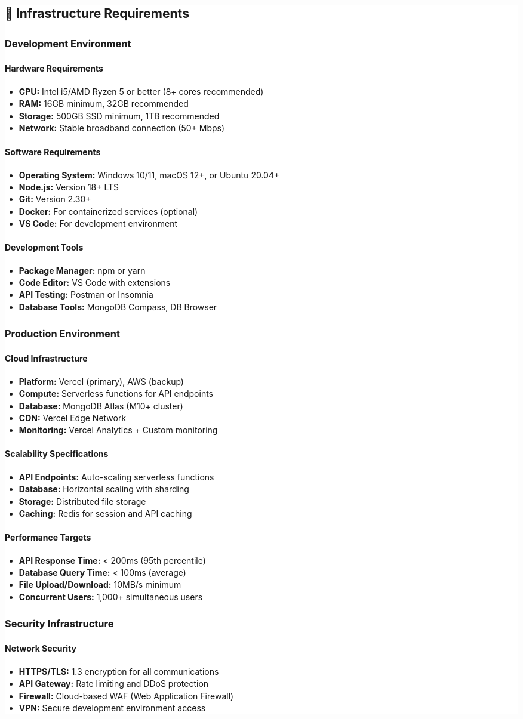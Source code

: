 ## 🏢 Infrastructure Requirements

### Development Environment

#### Hardware Requirements
- **CPU:** Intel i5/AMD Ryzen 5 or better (8+ cores recommended)
- **RAM:** 16GB minimum, 32GB recommended
- **Storage:** 500GB SSD minimum, 1TB recommended
- **Network:** Stable broadband connection (50+ Mbps)

#### Software Requirements
- **Operating System:** Windows 10/11, macOS 12+, or Ubuntu 20.04+
- **Node.js:** Version 18+ LTS
- **Git:** Version 2.30+
- **Docker:** For containerized services (optional)
- **VS Code:** For development environment

#### Development Tools
- **Package Manager:** npm or yarn
- **Code Editor:** VS Code with extensions
- **API Testing:** Postman or Insomnia
- **Database Tools:** MongoDB Compass, DB Browser

### Production Environment

#### Cloud Infrastructure
- **Platform:** Vercel (primary), AWS (backup)
- **Compute:** Serverless functions for API endpoints
- **Database:** MongoDB Atlas (M10+ cluster)
- **CDN:** Vercel Edge Network
- **Monitoring:** Vercel Analytics + Custom monitoring

#### Scalability Specifications
- **API Endpoints:** Auto-scaling serverless functions
- **Database:** Horizontal scaling with sharding
- **Storage:** Distributed file storage
- **Caching:** Redis for session and API caching

#### Performance Targets
- **API Response Time:** < 200ms (95th percentile)
- **Database Query Time:** < 100ms (average)
- **File Upload/Download:** 10MB/s minimum
- **Concurrent Users:** 1,000+ simultaneous users

### Security Infrastructure

#### Network Security
- **HTTPS/TLS:** 1.3 encryption for all communications
- **API Gateway:** Rate limiting and DDoS protection
- **Firewall:** Cloud-based WAF (Web Application Firewall)
- **VPN:** Secure development environment access

